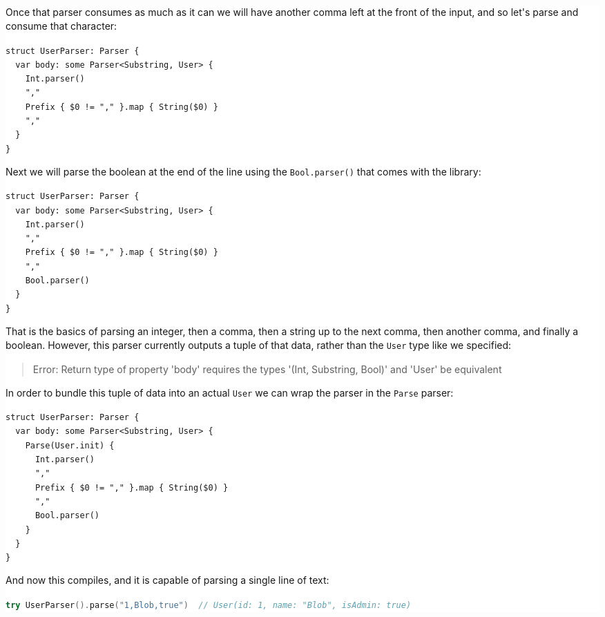 Once that parser consumes as much as it can we will have another comma left at the front of the 
input, and so let's parse and consume that character:

```swift:6
struct UserParser: Parser {
  var body: some Parser<Substring, User> {
    Int.parser()
    ","
    Prefix { $0 != "," }.map { String($0) }
    ","
  }
}
```

Next we will parse the boolean at the end of the line using the `Bool.parser()` that comes with the
library:

```swift:7
struct UserParser: Parser {
  var body: some Parser<Substring, User> {
    Int.parser()
    ","
    Prefix { $0 != "," }.map { String($0) }
    ","
    Bool.parser()
  }
}
```

That is the basics of parsing an integer, then a comma, then a string up to the next comma, then
another comma, and finally a boolean. However, this parser currently outputs a tuple of that data,
rather than the `User` type like we specified:

> Error: Return type of property 'body' requires the types '(Int, Substring, Bool)' and 'User' be 
> equivalent

In order to bundle this tuple of data into an actual `User` we can wrap the parser in the
`Parse` parser:

```swift:3,9
struct UserParser: Parser {
  var body: some Parser<Substring, User> {
    Parse(User.init) {
      Int.parser()
      ","
      Prefix { $0 != "," }.map { String($0) }
      ","
      Bool.parser()
    }
  }
}
```

And now this compiles, and it is capable of parsing a single line of text:

```swift
try UserParser().parse("1,Blob,true")  // User(id: 1, name: "Blob", isAdmin: true)
```
